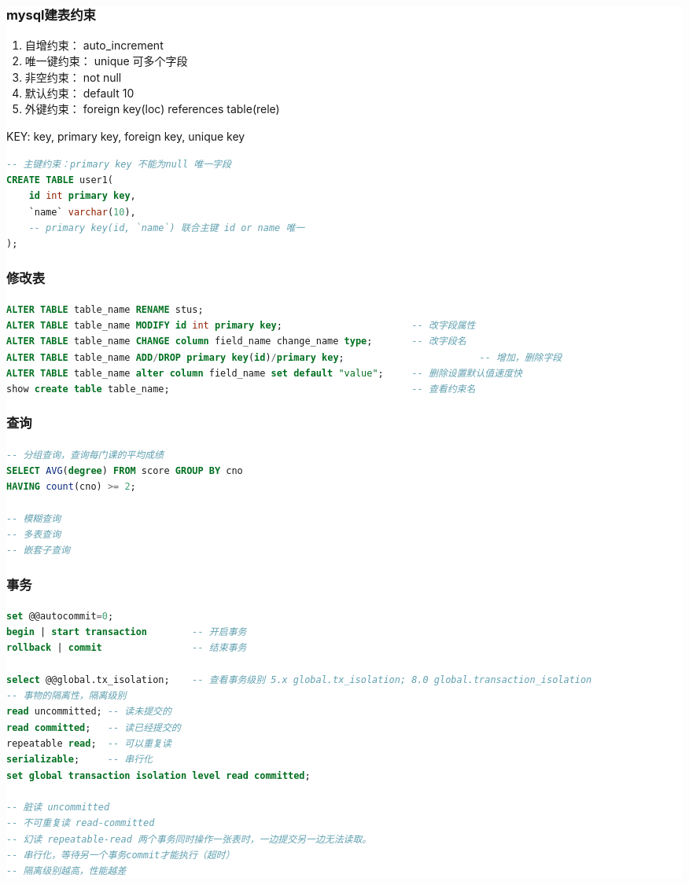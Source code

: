 ### mysql建表约束 ###

1. 自增约束：   auto_increment
2. 唯一键约束： unique 可多个字段
3. 非空约束：   not null
4. 默认约束：   default 10
5. 外键约束：   foreign key(loc) references table(rele)

KEY:  key, primary key, foreign key, unique key

```sql
-- 主键约束：primary key 不能为null 唯一字段
CREATE TABLE user1(
    id int primary key,
    `name` varchar(10),
    -- primary key(id, `name`) 联合主键 id or name 唯一
);

```

### 修改表 ###

```sql
ALTER TABLE table_name RENAME stus;
ALTER TABLE table_name MODIFY id int primary key;                       -- 改字段属性
ALTER TABLE table_name CHANGE column field_name change_name type;       -- 改字段名
ALTER TABLE table_name ADD/DROP primary key(id)/primary key;                        -- 增加，删除字段
ALTER TABLE table_name alter column field_name set default "value";     -- 删除设置默认值速度快
show create table table_name;                                           -- 查看约束名
```

### 查询 ###

```sql
-- 分组查询，查询每门课的平均成绩
SELECT AVG(degree) FROM score GROUP BY cno
HAVING count(cno) >= 2;

-- 模糊查询
-- 多表查询
-- 嵌套子查询
```

### 事务 ###

```sql
set @@autocommit=0;
begin | start transaction        -- 开启事务
rollback | commit                -- 结束事务

select @@global.tx_isolation;    -- 查看事务级别 5.x global.tx_isolation; 8.0 global.transaction_isolation
-- 事物的隔离性，隔离级别
read uncommitted; -- 读未提交的
read committed;   -- 读已经提交的
repeatable read;  -- 可以重复读
serializable;     -- 串行化
set global transaction isolation level read committed;

-- 脏读 uncommitted
-- 不可重复读 read-committed
-- 幻读 repeatable-read 两个事务同时操作一张表时，一边提交另一边无法读取。
-- 串行化，等待另一个事务commit才能执行（超时）
-- 隔离级别越高，性能越差
```
